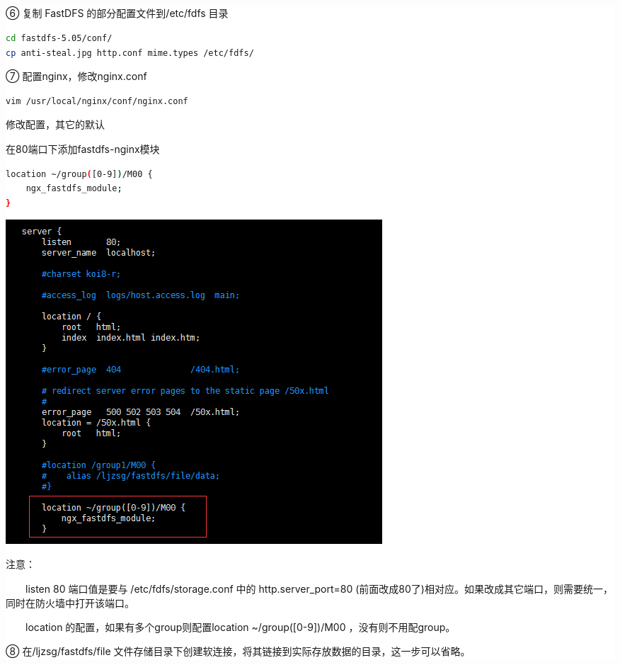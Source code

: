 ⑥ 复制 FastDFS 的部分配置文件到/etc/fdfs 目录

```sh
cd fastdfs-5.05/conf/
cp anti-steal.jpg http.conf mime.types /etc/fdfs/
```

 ⑦ 配置nginx，修改nginx.conf

```
vim /usr/local/nginx/conf/nginx.conf
```

修改配置，其它的默认

在80端口下添加fastdfs-nginx模块

```sh
location ~/group([0-9])/M00 {
    ngx_fastdfs_module;
}
```

![img](FastDFS安装使用.img/856154-20171011184247777-40074297.png)

注意：

　　listen 80 端口值是要与 /etc/fdfs/storage.conf 中的 http.server_port=80 (前面改成80了)相对应。如果改成其它端口，则需要统一，同时在防火墙中打开该端口。

　　location 的配置，如果有多个group则配置location ~/group([0-9])/M00 ，没有则不用配group。

⑧ 在/ljzsg/fastdfs/file 文件存储目录下创建软连接，将其链接到实际存放数据的目录，这一步可以省略。
